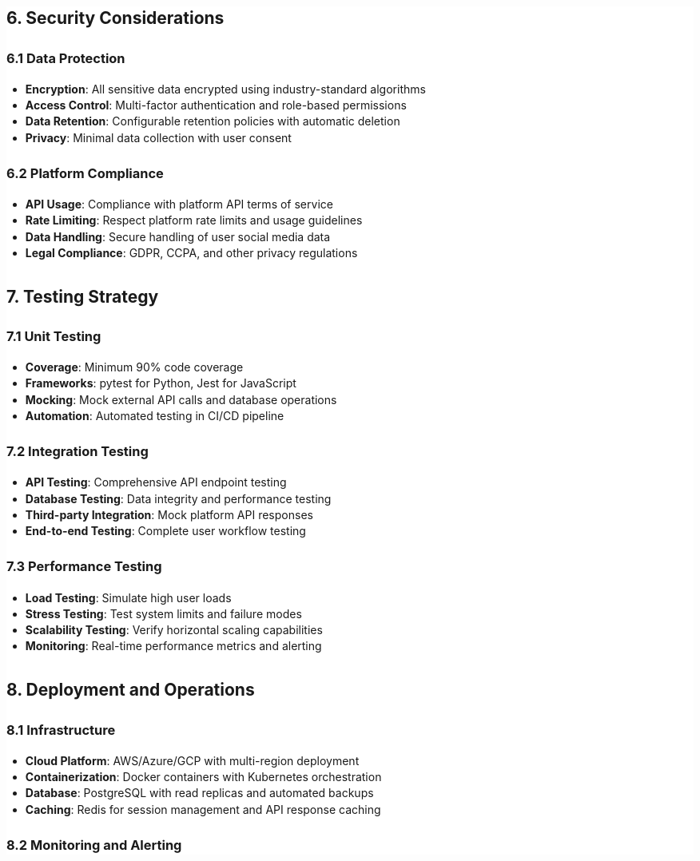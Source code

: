 ## 6. Security Considerations

### 6.1 Data Protection

- **Encryption**: All sensitive data encrypted using industry-standard algorithms
- **Access Control**: Multi-factor authentication and role-based permissions
- **Data Retention**: Configurable retention policies with automatic deletion
- **Privacy**: Minimal data collection with user consent

### 6.2 Platform Compliance

- **API Usage**: Compliance with platform API terms of service
- **Rate Limiting**: Respect platform rate limits and usage guidelines
- **Data Handling**: Secure handling of user social media data
- **Legal Compliance**: GDPR, CCPA, and other privacy regulations

## 7. Testing Strategy

### 7.1 Unit Testing

- **Coverage**: Minimum 90% code coverage
- **Frameworks**: pytest for Python, Jest for JavaScript
- **Mocking**: Mock external API calls and database operations
- **Automation**: Automated testing in CI/CD pipeline

### 7.2 Integration Testing

- **API Testing**: Comprehensive API endpoint testing
- **Database Testing**: Data integrity and performance testing
- **Third-party Integration**: Mock platform API responses
- **End-to-end Testing**: Complete user workflow testing

### 7.3 Performance Testing

- **Load Testing**: Simulate high user loads
- **Stress Testing**: Test system limits and failure modes
- **Scalability Testing**: Verify horizontal scaling capabilities
- **Monitoring**: Real-time performance metrics and alerting

## 8. Deployment and Operations

### 8.1 Infrastructure

- **Cloud Platform**: AWS/Azure/GCP with multi-region deployment
- **Containerization**: Docker containers with Kubernetes orchestration
- **Database**: PostgreSQL with read replicas and automated backups
- **Caching**: Redis for session management and API response caching

### 8.2 Monitoring and Alerting

